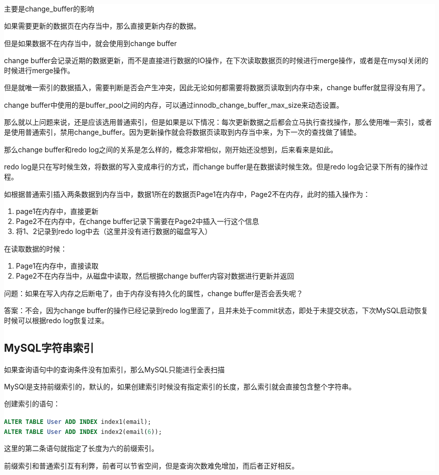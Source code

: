 主要是change_buffer的影响

如果需要更新的数据页在内存当中，那么直接更新内存的数据。

但是如果数据不在内存当中，就会使用到change buffer

change buffer会记录近期的数据更新，而不是直接进行数据的IO操作，在下次读取数据页的时候进行merge操作，或者是在mysql关闭的时候进行merge操作。

但是就唯一索引的数据插入，需要判断是否会产生冲突，因此无论如何都需要将数据页读取到内存中来，change buffer就显得没有用了。

change buffer中使用的是buffer_pool之间的内存，可以通过innodb_change_buffer_max_size来动态设置。



那么就以上问题来说，还是应该选用普通索引，但是如果是以下情况：每次更新数据之后都会立马执行查找操作，那么使用唯一索引，或者是使用普通索引，禁用change_buffer。因为更新操作就会将数据页读取到内存当中来，为下一次的查找做了铺垫。



那么change buffer和redo log之间的关系是怎么样的，概念非常相似，刚开始还没想到，后来看来是如此。

redo log是只在写时候生效，将数据的写入变成串行的方式，而change buffer是在数据读时候生效。但是redo log会记录下所有的操作过程。

如根据普通索引插入两条数据到内存当中，数据1所在的数据页Page1在内存中，Page2不在内存，此时的插入操作为：

1. page1在内存中，直接更新
2. Page2不在内存中，在change buffer记录下需要在Page2中插入一行这个信息
3. 将1、2记录到redo log中去（这里并没有进行数据的磁盘写入）

在读取数据的时候：

1. Page1在内存中，直接读取
2. Page2不在内存当中，从磁盘中读取，然后根据change buffer内容对数据进行更新并返回



问题：如果在写入内存之后断电了，由于内存没有持久化的属性，change buffer是否会丢失呢？

答案：不会，因为change buffer的操作已经记录到redo log里面了，且并未处于commit状态，即处于未提交状态，下次MySQL启动恢复时候可以根据redo log恢复过来。







## MySQL字符串索引



如果查询语句中的查询条件没有加索引，那么MySQL只能进行全表扫描

MySQl是支持前缀索引的，默认的，如果创建索引时候没有指定索引的长度，那么索引就会直接包含整个字符串。

创建索引的语句：

```sql
ALTER TABLE User ADD INDEX index1(email);
ALTER TABLE User ADD INDEX index2(email(6));
```

这里的第二条语句就指定了长度为六的前缀索引。

前缀索引和普通索引互有利弊，前者可以节省空间，但是查询次数难免增加，而后者正好相反。


